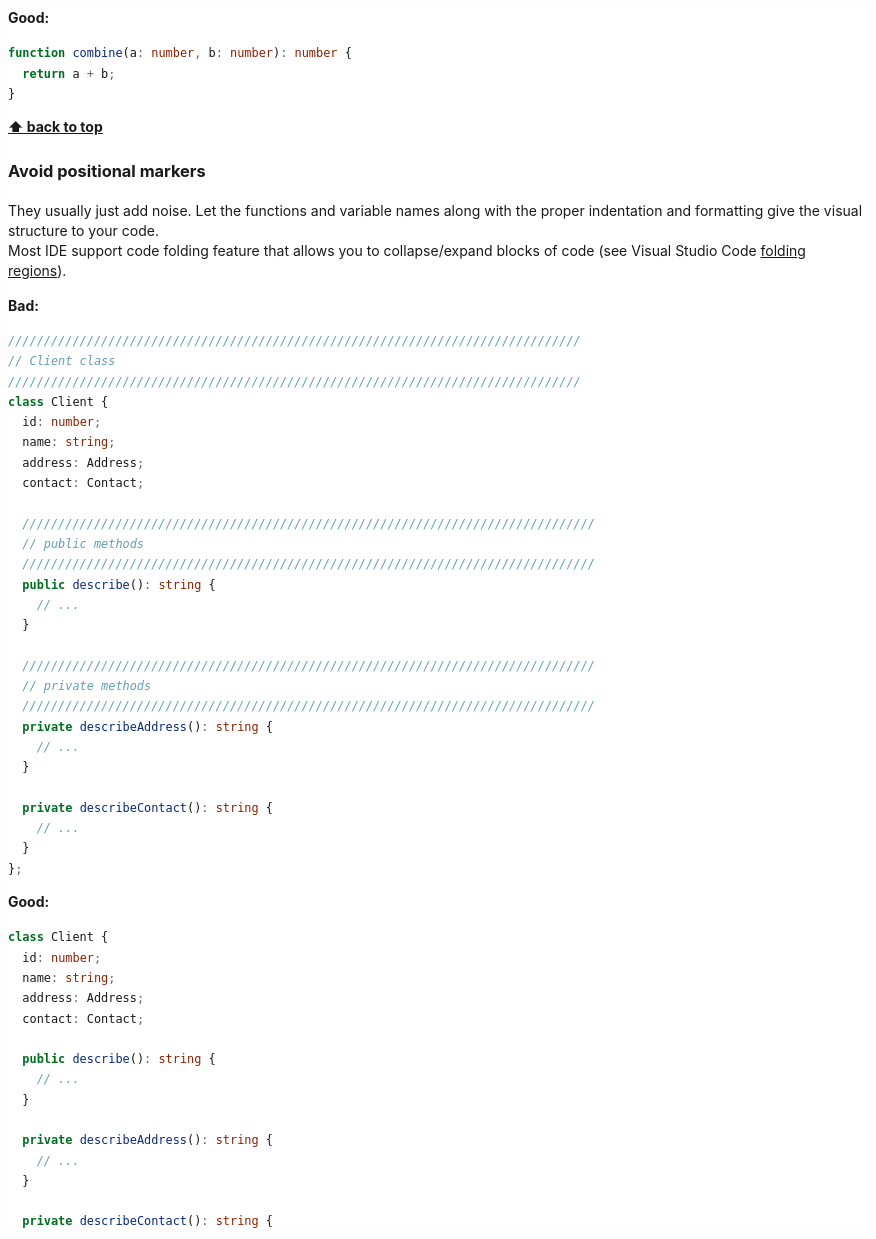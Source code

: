 **Good:**

```ts
function combine(a: number, b: number): number {
  return a + b;
}
```

**[⬆ back to top](#table-of-contents)**

### Avoid positional markers

They usually just add noise. Let the functions and variable names along with the proper indentation and formatting give the visual structure to your code.  
Most IDE support code folding feature that allows you to collapse/expand blocks of code (see Visual Studio Code [folding regions](https://code.visualstudio.com/updates/v1_17#_folding-regions)).

**Bad:**

```ts
////////////////////////////////////////////////////////////////////////////////
// Client class
////////////////////////////////////////////////////////////////////////////////
class Client {
  id: number;
  name: string;
  address: Address;
  contact: Contact;

  ////////////////////////////////////////////////////////////////////////////////
  // public methods
  ////////////////////////////////////////////////////////////////////////////////
  public describe(): string {
    // ...
  }

  ////////////////////////////////////////////////////////////////////////////////
  // private methods
  ////////////////////////////////////////////////////////////////////////////////
  private describeAddress(): string {
    // ...
  }

  private describeContact(): string {
    // ...
  }
};
```

**Good:**

```ts
class Client {
  id: number;
  name: string;
  address: Address;
  contact: Contact;

  public describe(): string {
    // ...
  }

  private describeAddress(): string {
    // ...
  }

  private describeContact(): string {
```